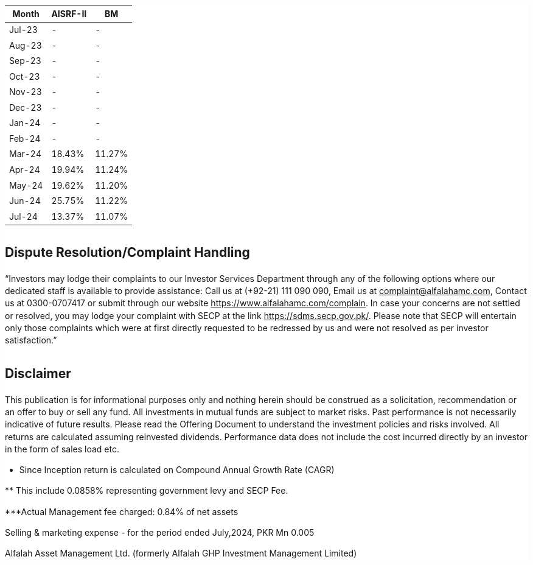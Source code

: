 | Month  | AISRF-II | BM     |
| ------ | -------- | ------ |
| Jul-23 | -        | -      |
| Aug-23 | -        | -      |
| Sep-23 | -        | -      |
| Oct-23 | -        | -      |
| Nov-23 | -        | -      |
| Dec-23 | -        | -      |
| Jan-24 | -        | -      |
| Feb-24 | -        | -      |
| Mar-24 | 18.43%   | 11.27% |
| Apr-24 | 19.94%   | 11.24% |
| May-24 | 19.62%   | 11.20% |
| Jun-24 | 25.75%   | 11.22% |
| Jul-24 | 13.37%   | 11.07% |

## Dispute Resolution/Complaint Handling

“Investors may lodge their complaints to our Investor Services Department through any of the following options where our dedicated staff is available to provide assistance: Call us at (+92-21) 111 090 090, Email us at complaint@alfalahamc.com, Contact us at 0300-0707417 or submit through our website https://www.alfalahamc.com/complain. In case your concerns are not settled or resolved, you may lodge your complaint with SECP at the link https://sdms.secp.gov.pk/. Please note that SECP will entertain only those complaints which were at first directly requested to be redressed by us and were not resolved as per investor satisfaction.”

## Disclaimer

This publication is for informational purposes only and nothing herein should be construed as a solicitation, recommendation or an offer to buy or sell any fund. All investments in mutual funds are subject to market risks. Past performance is not necessarily indicative of future results. Please read the Offering Document to understand the investment policies and risks involved. All returns are calculated assuming reinvested dividends. Performance data does not include the cost incurred directly by an investor in the form of sales load etc.

- Since Inception return is calculated on Compound Annual Growth Rate (CAGR)

\*\* This include 0.0858% representing government levy and SECP Fee.

\*\*\*Actual Management fee charged: 0.84% of net assets

Selling & marketing expense - for the period ended July,2024, PKR Mn 0.005

Alfalah Asset Management Ltd. (formerly Alfalah GHP Investment Management Limited)

